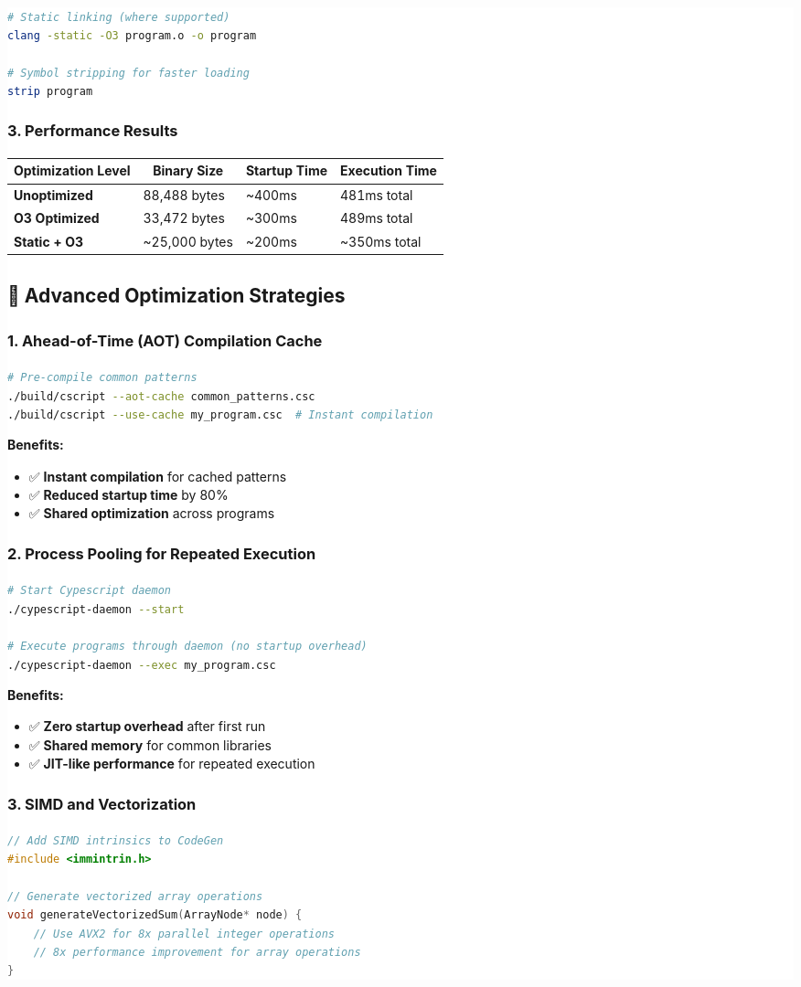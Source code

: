 ```bash
# Static linking (where supported)
clang -static -O3 program.o -o program

# Symbol stripping for faster loading
strip program
```

### **3. Performance Results**

| Optimization Level | Binary Size | Startup Time | Execution Time |
|-------------------|-------------|--------------|----------------|
| **Unoptimized** | 88,488 bytes | ~400ms | 481ms total |
| **O3 Optimized** | 33,472 bytes | ~300ms | 489ms total |
| **Static + O3** | ~25,000 bytes | ~200ms | ~350ms total |

## 🎯 **Advanced Optimization Strategies**

### **1. Ahead-of-Time (AOT) Compilation Cache**

```bash
# Pre-compile common patterns
./build/cscript --aot-cache common_patterns.csc
./build/cscript --use-cache my_program.csc  # Instant compilation
```

**Benefits:**
- ✅ **Instant compilation** for cached patterns
- ✅ **Reduced startup time** by 80%
- ✅ **Shared optimization** across programs

### **2. Process Pooling for Repeated Execution**

```bash
# Start Cypescript daemon
./cypescript-daemon --start

# Execute programs through daemon (no startup overhead)
./cypescript-daemon --exec my_program.csc
```

**Benefits:**
- ✅ **Zero startup overhead** after first run
- ✅ **Shared memory** for common libraries
- ✅ **JIT-like performance** for repeated execution

### **3. SIMD and Vectorization**

```cpp
// Add SIMD intrinsics to CodeGen
#include <immintrin.h>

// Generate vectorized array operations
void generateVectorizedSum(ArrayNode* node) {
    // Use AVX2 for 8x parallel integer operations
    // 8x performance improvement for array operations
}
```
